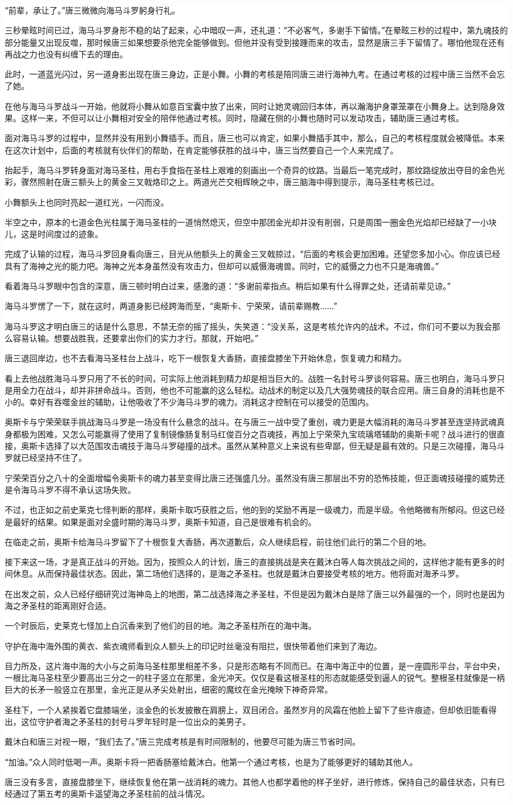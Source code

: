 “前辈，承让了。”唐三微微向海马斗罗躬身行礼。

三秒晕眩时间已过，海马斗罗身形不稳的站了起来，心中暗叹一声，还礼道：“不必客气，多谢手下留情。”在晕眩三秒的过程中，第九魂技的部分能量又出现反噬，那时候唐三如果想要杀他完全能够做到。但他并没有受到接踵而来的攻击，显然是唐三手下留情了。哪怕他现在还有再战之力也没有纠缠下去的理由。

此时，一道蓝光闪过，另一道身影出现在唐三身边，正是小舞。小舞的考核是陪同唐三进行海神九考。在通过考核的过程中唐三当然不会忘了她。

在他与海马斗罗战斗一开始，他就将小舞从如意百宝囊中放了出来，同时让她灵魂回归本体，再以瀚海护身罩笼罩在小舞身上。达到隐身效果。这样一来，不但可以让小舞相对安全的陪伴他通过考核。同时，隐藏在侧的小舞也随时可以发动攻击，辅助唐三通过考核。

面对海马斗罗的过程中，显然并没有用到小舞插手。而且，唐三也可以肯定，如果小舞插手其中，那么，自己的考核程度就会被降低。本来在这次计划中，后面的考核就有伙伴们的帮助，在肯定能够获胜的战斗中，唐三当然要自己一个人来完成了。

抬起手，海马斗罗转身面对海马圣柱，用右手食指在圣柱上艰难的刻画出一个奇异的纹路。当最后一笔完成时，那纹路绽放出夺目的金色光彩，骤然照射在唐三额头上的黄金三叉戟烙印之上。两道光芒交相辉映之中，唐三脑海中得到提示，海马圣柱考核已过。

小舞额头上也同时亮起一道红光，一闪而没。

半空之中，原本的七道金色光柱属于海马圣柱的一道悄然熄灭，但空中那团金光却并没有削弱，只是周围一圈金色光焰却已经缺了一小块儿，这是时间度过的迹象。

完成了认输的过程，海马斗罗回身看向唐三，目光从他额头上的黄金三叉戟掠过，“后面的考核会更加困难。还望您多加小心。你应该已经具有了海神之光的能力吧。海神之光本身虽然没有攻击力，但却可以威慑海魂兽。同时，它的威慑之力也不只是海魂兽。”

看着海马斗罗眼中包含的深意，唐三顿时明白过来，感激的道：“多谢前辈指点。稍后如果有什么得罪之处，还请前辈见谅。”

海马斗罗愣了一下，就在这时，两道身影已经跨海而至，“奥斯卡、宁荣荣，请前辈赐教……”

海马斗罗这才明白唐三的话是什么意思，不禁无奈的摇了摇头，失笑道：“没关系，这是考核允许内的战术。不过，你们可不要以为我会那么容易认输。想要战胜我，还要拿出你们的实力才行。那就，开始吧。”

唐三退回岸边，也不去看海马圣柱台上战斗，吃下一根恢复大香肠，直接盘膝坐下开始休息，恢复魂力和精力。

看上去他战胜海马斗罗只用了不长的时间，可实际上他消耗到精力却是相当巨大的。战胜一名封号斗罗谈何容易。唐三也明白，海马斗罗只是用全力在战斗，却并非拼命战斗。否则，他也不可能赢的这么轻松。动战术的制定以及几大强势魂技的联合应用。唐三自身的消耗也是不小的。幸好有吞噬金丝的辅助，让他吸收了不少海马斗罗的魂力。消耗这才控制在可以接受的范围内。

奥斯卡与宁荣荣联手挑战海马斗罗是一场没有什么悬念的战斗。在与唐三一战中受了重创，魂力更是大幅消耗的海马斗罗甚至连坚持武魂真身都极为困难，又怎么可能赢得了使用了复制镜像肠复制马红俊百分之百魂技，再加上宁荣荣九宝琉璃塔辅助的奥斯卡呢？战斗进行的很直接，奥斯卡选择了以大范围攻击魂技于海马斗罗碰撞的战术。虽然从某种意义上来说有些卑鄙，但无疑是最有效的。只是三次碰撞，海马斗罗就已经坚持不住了。

宁荣荣百分之八十的全面增幅令奥斯卡的魂力甚至变得比唐三还强盛几分。虽然没有唐三那层出不穷的恐怖技能，但正面魂技碰撞的威势还是令海马斗罗不得不承认这场失败。

不过，也正如之前史莱克七怪判断的那样，奥斯卡取巧获胜之后，他的到的奖励不再是一级魂力，而是半级。令他略微有所郁闷。但这已经是最好的结果。如果是面对全盛时期的海马斗罗，奥斯卡知道，自己是很难有机会的。

在临走之前，奥斯卡给海马斗罗留下了十根恢复大香肠，再次道歉后，众人继续启程，前往他们此行的第二个目的地。

接下来这一场，才是真正战斗的开始。因为，按照众人的计划，唐三的直接挑战是夹在戴沐白等人每次挑战之间的，这样他才能有更多的时间休息。从而保持最佳状态。因此，第二场他们选择的，是海之矛圣柱。也就是戴沐白要接受考核的地方。他将面对海矛斗罗。

在出发之前，众人已经仔细研究过海神岛上的地图，第二战选择海之矛圣柱，不但是因为戴沐白是除了唐三以外最强的一个，同时也是因为海之矛圣柱的距离刚好合适。

一个时辰后，史莱克七怪加上白沉香来到了他们的目的地。海之矛圣柱所在的海中海。

守护在海中海外围的黄衣、紫衣魂师看到众人额头上的印记时丝毫没有阻拦，很快带着他们来到了海边。

目力所及，这片海中海的大小与之前海马圣柱那里相差不多，只是形态略有不同而已。在海中海正中的位置，是一座圆形平台，平台中央，一根比海马圣柱至少要高出三分之一的柱子竖立在那里，金光冲天。仅仅是看这根圣柱的形态就能感受到逼人的锐气。整根圣柱就像是一柄巨大的长矛一般竖立在那里，金光正是从矛尖处射出，细密的魔纹在金光掩映下神奇异常。

圣柱下，一个人紧挨着它盘膝端坐，淡金色的长发披散在肩膀上，双目闭合。虽然岁月的风霜在他脸上留下了些许痕迹，但却依旧能看得出，这位守护者海之矛圣柱的封号斗罗年轻时是一位出众的美男子。

戴沐白和唐三对视一眼，“我们去了。”唐三完成考核是有时间限制的，他要尽可能为唐三节省时间。

“加油。”众人同时低喝一声。奥斯卡将一把香肠塞给戴沐白。他第一个通过考核，也是为了能够更好的辅助其他人。

唐三没有多言，直接盘膝坐下，继续恢复他在第一战消耗的魂力。其他人也都学着他的样子坐好，进行修炼，保持自己的最佳状态，只有已经通过了第五考的奥斯卡遥望海之矛圣柱前的战斗情况。
